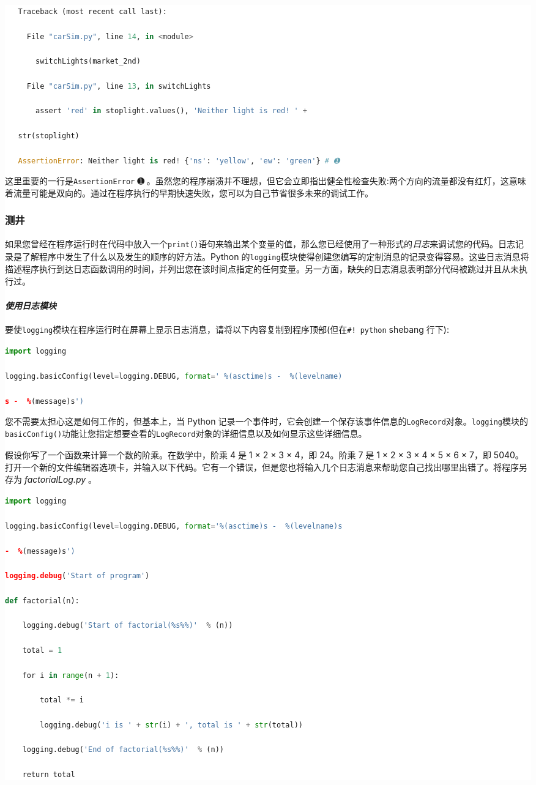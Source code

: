 ```py
   Traceback (most recent call last):

     File "carSim.py", line 14, in <module>

       switchLights(market_2nd)

     File "carSim.py", line 13, in switchLights

       assert 'red' in stoplight.values(), 'Neither light is red! ' +

   str(stoplight)

   AssertionError: Neither light is red! {'ns': 'yellow', 'ew': 'green'} # ➊
```

这里重要的一行是`AssertionError` ➊ 。虽然您的程序崩溃并不理想，但它会立即指出健全性检查失败:两个方向的流量都没有红灯，这意味着流量可能是双向的。通过在程序执行的早期快速失败，您可以为自己节省很多未来的调试工作。

### **测井**

如果您曾经在程序运行时在代码中放入一个`print()`语句来输出某个变量的值，那么您已经使用了一种形式的*日志*来调试您的代码。日志记录是了解程序中发生了什么以及发生的顺序的好方法。Python 的`logging`模块使得创建您编写的定制消息的记录变得容易。这些日志消息将描述程序执行到达日志函数调用的时间，并列出您在该时间点指定的任何变量。另一方面，缺失的日志消息表明部分代码被跳过并且从未执行过。

#### ***使用日志模块***

要使`logging`模块在程序运行时在屏幕上显示日志消息，请将以下内容复制到程序顶部(但在`#! python` shebang 行下):

```py
import logging

logging.basicConfig(level=logging.DEBUG, format=' %(asctime)s -  %(levelname)

s -  %(message)s')
```

您不需要太担心这是如何工作的，但基本上，当 Python 记录一个事件时，它会创建一个保存该事件信息的`LogRecord`对象。`logging`模块的`basicConfig()`功能让您指定想要查看的`LogRecord`对象的详细信息以及如何显示这些详细信息。

假设你写了一个函数来计算一个数的阶乘。在数学中，阶乘 4 是 1 × 2 × 3 × 4，即 24。阶乘 7 是 1 × 2 × 3 × 4 × 5 × 6 × 7，即 5040。打开一个新的文件编辑器选项卡，并输入以下代码。它有一个错误，但是您也将输入几个日志消息来帮助您自己找出哪里出错了。将程序另存为 *factorialLog.py* 。

```py
import logging

logging.basicConfig(level=logging.DEBUG, format='%(asctime)s -  %(levelname)s

-  %(message)s')

logging.debug('Start of program')

def factorial(n):

    logging.debug('Start of factorial(%s%%)'  % (n))

    total = 1

    for i in range(n + 1):

        total *= i

        logging.debug('i is ' + str(i) + ', total is ' + str(total))

    logging.debug('End of factorial(%s%%)'  % (n))

    return total
```